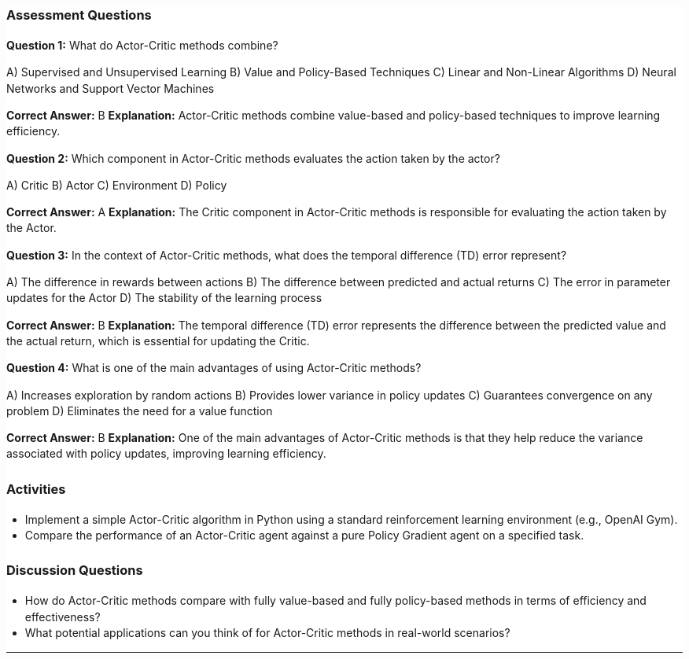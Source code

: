### Assessment Questions

**Question 1:** What do Actor-Critic methods combine?

  A) Supervised and Unsupervised Learning
  B) Value and Policy-Based Techniques
  C) Linear and Non-Linear Algorithms
  D) Neural Networks and Support Vector Machines

**Correct Answer:** B
**Explanation:** Actor-Critic methods combine value-based and policy-based techniques to improve learning efficiency.

**Question 2:** Which component in Actor-Critic methods evaluates the action taken by the actor?

  A) Critic
  B) Actor
  C) Environment
  D) Policy

**Correct Answer:** A
**Explanation:** The Critic component in Actor-Critic methods is responsible for evaluating the action taken by the Actor.

**Question 3:** In the context of Actor-Critic methods, what does the temporal difference (TD) error represent?

  A) The difference in rewards between actions
  B) The difference between predicted and actual returns
  C) The error in parameter updates for the Actor
  D) The stability of the learning process

**Correct Answer:** B
**Explanation:** The temporal difference (TD) error represents the difference between the predicted value and the actual return, which is essential for updating the Critic.

**Question 4:** What is one of the main advantages of using Actor-Critic methods?

  A) Increases exploration by random actions
  B) Provides lower variance in policy updates
  C) Guarantees convergence on any problem
  D) Eliminates the need for a value function

**Correct Answer:** B
**Explanation:** One of the main advantages of Actor-Critic methods is that they help reduce the variance associated with policy updates, improving learning efficiency.

### Activities
- Implement a simple Actor-Critic algorithm in Python using a standard reinforcement learning environment (e.g., OpenAI Gym).
- Compare the performance of an Actor-Critic agent against a pure Policy Gradient agent on a specified task.

### Discussion Questions
- How do Actor-Critic methods compare with fully value-based and fully policy-based methods in terms of efficiency and effectiveness?
- What potential applications can you think of for Actor-Critic methods in real-world scenarios?

---